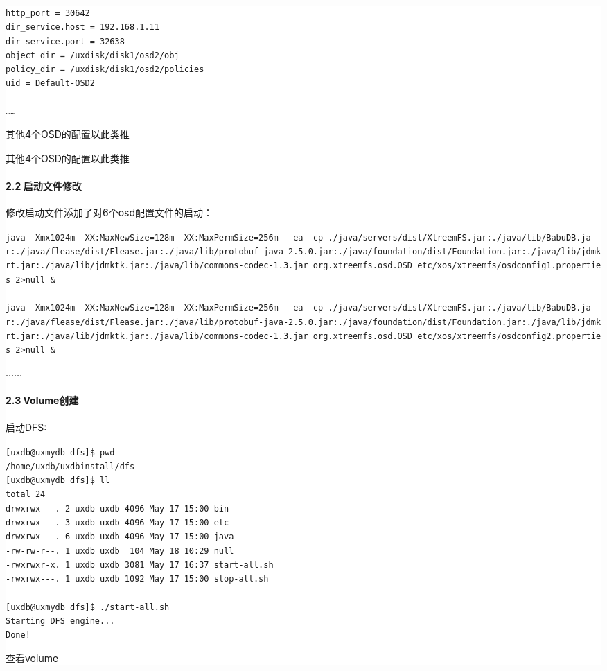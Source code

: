 ```
http_port = 30642
dir_service.host = 192.168.1.11
dir_service.port = 32638
object_dir = /uxdisk/disk1/osd2/obj
policy_dir = /uxdisk/disk1/osd2/policies
uid = Default-OSD2

……
```

其他4个OSD的配置以此类推

其他4个OSD的配置以此类推

#### 2.2 启动文件修改

修改启动文件添加了对6个osd配置文件的启动：

```
java -Xmx1024m -XX:MaxNewSize=128m -XX:MaxPermSize=256m  -ea -cp ./java/servers/dist/XtreemFS.jar:./java/lib/BabuDB.jar:./java/flease/dist/Flease.jar:./java/lib/protobuf-java-2.5.0.jar:./java/foundation/dist/Foundation.jar:./java/lib/jdmkrt.jar:./java/lib/jdmktk.jar:./java/lib/commons-codec-1.3.jar org.xtreemfs.osd.OSD etc/xos/xtreemfs/osdconfig1.properties 2>null &

java -Xmx1024m -XX:MaxNewSize=128m -XX:MaxPermSize=256m  -ea -cp ./java/servers/dist/XtreemFS.jar:./java/lib/BabuDB.jar:./java/flease/dist/Flease.jar:./java/lib/protobuf-java-2.5.0.jar:./java/foundation/dist/Foundation.jar:./java/lib/jdmkrt.jar:./java/lib/jdmktk.jar:./java/lib/commons-codec-1.3.jar org.xtreemfs.osd.OSD etc/xos/xtreemfs/osdconfig2.properties 2>null &
```

……

#### 2.3 Volume创建

启动DFS:

```
[uxdb@uxmydb dfs]$ pwd
/home/uxdb/uxdbinstall/dfs
[uxdb@uxmydb dfs]$ ll
total 24
drwxrwx---. 2 uxdb uxdb 4096 May 17 15:00 bin
drwxrwx---. 3 uxdb uxdb 4096 May 17 15:00 etc
drwxrwx---. 6 uxdb uxdb 4096 May 17 15:00 java
-rw-rw-r--. 1 uxdb uxdb  104 May 18 10:29 null
-rwxrwxr-x. 1 uxdb uxdb 3081 May 17 16:37 start-all.sh
-rwxrwx---. 1 uxdb uxdb 1092 May 17 15:00 stop-all.sh

[uxdb@uxmydb dfs]$ ./start-all.sh 
Starting DFS engine...
Done!
```

查看volume
